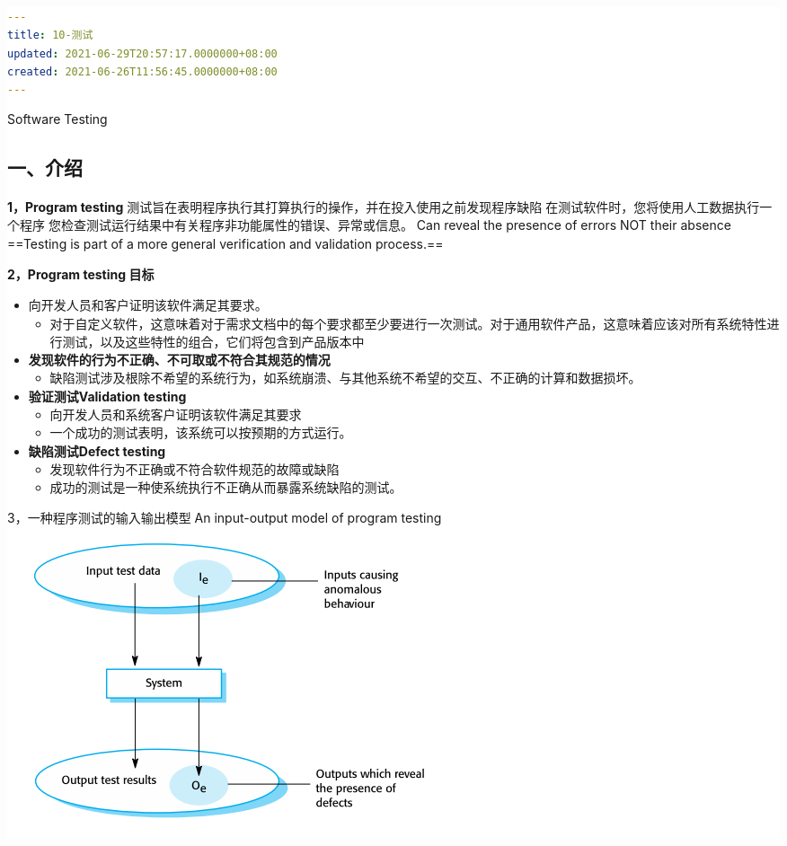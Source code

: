 ```yaml
---
title: 10-测试
updated: 2021-06-29T20:57:17.0000000+08:00
created: 2021-06-26T11:56:45.0000000+08:00
---
```


Software Testing

## 一、介绍
**1，Program testing**
测试旨在表明程序执行其打算执行的操作，并在投入使用之前发现程序缺陷
在测试软件时，您将使用人工数据执行一个程序
您检查测试运行结果中有关程序非功能属性的错误、异常或信息。
Can reveal the presence of errors NOT their absence
==Testing is part of a more general verification and validation process.==

**2，Program testing 目标**
- 向开发人员和客户证明该软件满足其要求。
  - 对于自定义软件，这意味着对于需求文档中的每个要求都至少要进行一次测试。对于通用软件产品，这意味着应该对所有系统特性进行测试，以及这些特性的组合，它们将包含到产品版本中
- **发现软件的行为不正确、不可取或不符合其规范的情况**
  - 缺陷测试涉及根除不希望的系统行为，如系统崩溃、与其他系统不希望的交互、不正确的计算和数据损坏。
- **验证测试Validation testing**
  - 向开发人员和系统客户证明该软件满足其要求
  - 一个成功的测试表明，该系统可以按预期的方式运行。
- **缺陷测试Defect testing**
  - 发现软件行为不正确或不符合软件规范的故障或缺陷
  - 成功的测试是一种使系统执行不正确从而暴露系统缺陷的测试。

3，一种程序测试的输入输出模型
An input-output model of program testing
![image1](../../assets/c7ccbba3fa0f49ee9f68daba54d1b7e9.png)
